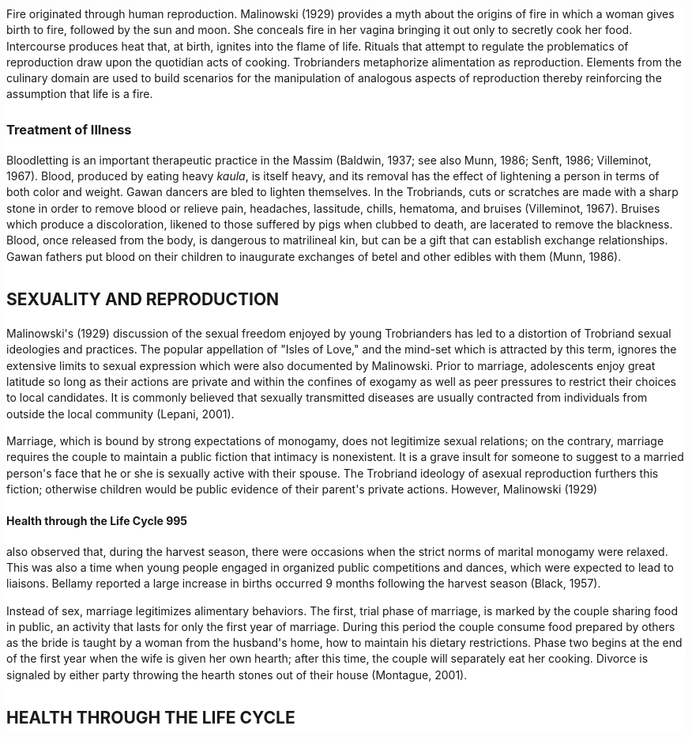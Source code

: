 Fire originated through human reproduction. Malinowski (1929) provides a myth about the origins of fire in which a woman gives birth to fire, followed by the sun and moon. She conceals fire in her vagina bringing it out only to secretly cook her food. Intercourse produces heat that, at birth, ignites into the flame of life. Rituals that attempt to regulate the problematics of reproduction draw upon the quotidian acts of cooking. Trobrianders metaphorize alimentation as reproduction. Elements from the culinary domain are used to build scenarios for the manipulation of analogous aspects of reproduction thereby reinforcing the assumption that life is a fire.

### **Treatment of Illness**

Bloodletting is an important therapeutic practice in the Massim (Baldwin, 1937; see also Munn, 1986; Senft, 1986; Villeminot, 1967). Blood, produced by eating heavy *kaula*, is itself heavy, and its removal has the effect of lightening a person in terms of both color and weight. Gawan dancers are bled to lighten themselves. In the Trobriands, cuts or scratches are made with a sharp stone in order to remove blood or relieve pain, headaches, lassitude, chills, hematoma, and bruises (Villeminot, 1967). Bruises which produce a discoloration, likened to those suffered by pigs when clubbed to death, are lacerated to remove the blackness. Blood, once released from the body, is dangerous to matrilineal kin, but can be a gift that can establish exchange relationships. Gawan fathers put blood on their children to inaugurate exchanges of betel and other edibles with them (Munn, 1986).

## **SEXUALITY AND REPRODUCTION**

Malinowski's (1929) discussion of the sexual freedom enjoyed by young Trobrianders has led to a distortion of Trobriand sexual ideologies and practices. The popular appellation of "Isles of Love," and the mind-set which is attracted by this term, ignores the extensive limits to sexual expression which were also documented by Malinowski. Prior to marriage, adolescents enjoy great latitude so long as their actions are private and within the confines of exogamy as well as peer pressures to restrict their choices to local candidates. It is commonly believed that sexually transmitted diseases are usually contracted from individuals from outside the local community (Lepani, 2001).

Marriage, which is bound by strong expectations of monogamy, does not legitimize sexual relations; on the contrary, marriage requires the couple to maintain a public fiction that intimacy is nonexistent. It is a grave insult for someone to suggest to a married person's face that he or she is sexually active with their spouse. The Trobriand ideology of asexual reproduction furthers this fiction; otherwise children would be public evidence of their parent's private actions. However, Malinowski (1929)

#### **Health through the Life Cycle 995**

also observed that, during the harvest season, there were occasions when the strict norms of marital monogamy were relaxed. This was also a time when young people engaged in organized public competitions and dances, which were expected to lead to liaisons. Bellamy reported a large increase in births occurred 9 months following the harvest season (Black, 1957).

Instead of sex, marriage legitimizes alimentary behaviors. The first, trial phase of marriage, is marked by the couple sharing food in public, an activity that lasts for only the first year of marriage. During this period the couple consume food prepared by others as the bride is taught by a woman from the husband's home, how to maintain his dietary restrictions. Phase two begins at the end of the first year when the wife is given her own hearth; after this time, the couple will separately eat her cooking. Divorce is signaled by either party throwing the hearth stones out of their house (Montague, 2001).

## **HEALTH THROUGH THE LIFE CYCLE**
